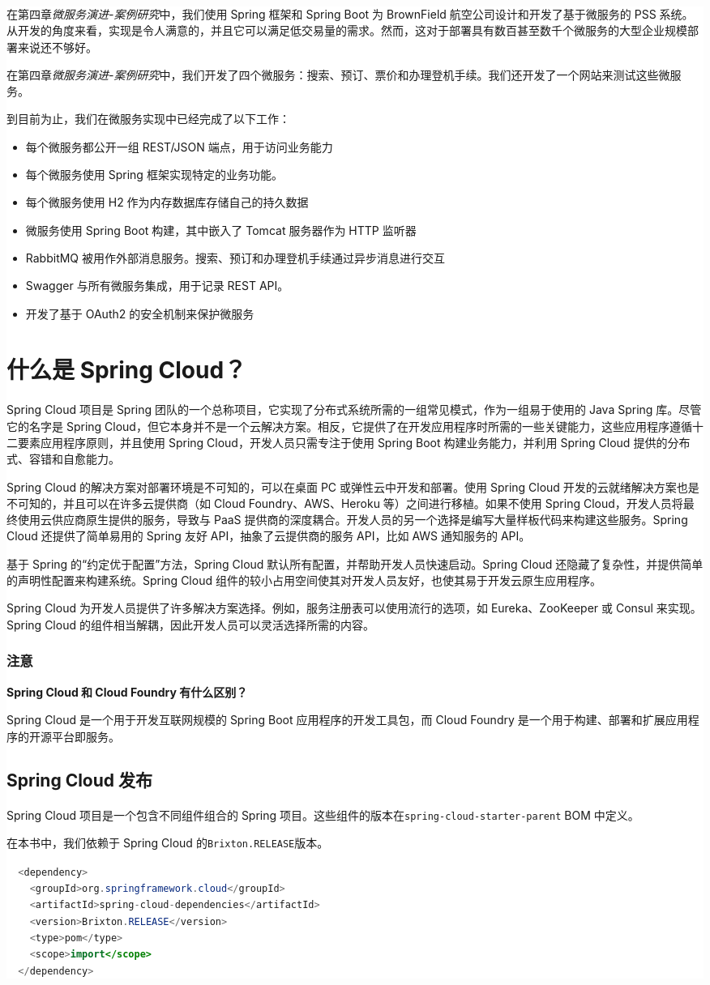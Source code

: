 在第四章*微服务演进-案例研究*中，我们使用 Spring 框架和 Spring Boot 为 BrownField 航空公司设计和开发了基于微服务的 PSS 系统。从开发的角度来看，实现是令人满意的，并且它可以满足低交易量的需求。然而，这对于部署具有数百甚至数千个微服务的大型企业规模部署来说还不够好。

在第四章*微服务演进-案例研究*中，我们开发了四个微服务：搜索、预订、票价和办理登机手续。我们还开发了一个网站来测试这些微服务。

到目前为止，我们在微服务实现中已经完成了以下工作：

+   每个微服务都公开一组 REST/JSON 端点，用于访问业务能力

+   每个微服务使用 Spring 框架实现特定的业务功能。

+   每个微服务使用 H2 作为内存数据库存储自己的持久数据

+   微服务使用 Spring Boot 构建，其中嵌入了 Tomcat 服务器作为 HTTP 监听器

+   RabbitMQ 被用作外部消息服务。搜索、预订和办理登机手续通过异步消息进行交互

+   Swagger 与所有微服务集成，用于记录 REST API。

+   开发了基于 OAuth2 的安全机制来保护微服务

# 什么是 Spring Cloud？

Spring Cloud 项目是 Spring 团队的一个总称项目，它实现了分布式系统所需的一组常见模式，作为一组易于使用的 Java Spring 库。尽管它的名字是 Spring Cloud，但它本身并不是一个云解决方案。相反，它提供了在开发应用程序时所需的一些关键能力，这些应用程序遵循十二要素应用程序原则，并且使用 Spring Cloud，开发人员只需专注于使用 Spring Boot 构建业务能力，并利用 Spring Cloud 提供的分布式、容错和自愈能力。

Spring Cloud 的解决方案对部署环境是不可知的，可以在桌面 PC 或弹性云中开发和部署。使用 Spring Cloud 开发的云就绪解决方案也是不可知的，并且可以在许多云提供商（如 Cloud Foundry、AWS、Heroku 等）之间进行移植。如果不使用 Spring Cloud，开发人员将最终使用云供应商原生提供的服务，导致与 PaaS 提供商的深度耦合。开发人员的另一个选择是编写大量样板代码来构建这些服务。Spring Cloud 还提供了简单易用的 Spring 友好 API，抽象了云提供商的服务 API，比如 AWS 通知服务的 API。

基于 Spring 的“约定优于配置”方法，Spring Cloud 默认所有配置，并帮助开发人员快速启动。Spring Cloud 还隐藏了复杂性，并提供简单的声明性配置来构建系统。Spring Cloud 组件的较小占用空间使其对开发人员友好，也使其易于开发云原生应用程序。

Spring Cloud 为开发人员提供了许多解决方案选择。例如，服务注册表可以使用流行的选项，如 Eureka、ZooKeeper 或 Consul 来实现。Spring Cloud 的组件相当解耦，因此开发人员可以灵活选择所需的内容。

### 注意

**Spring Cloud 和 Cloud Foundry 有什么区别？**

Spring Cloud 是一个用于开发互联网规模的 Spring Boot 应用程序的开发工具包，而 Cloud Foundry 是一个用于构建、部署和扩展应用程序的开源平台即服务。

## Spring Cloud 发布

Spring Cloud 项目是一个包含不同组件组合的 Spring 项目。这些组件的版本在`spring-cloud-starter-parent` BOM 中定义。

在本书中，我们依赖于 Spring Cloud 的`Brixton.RELEASE`版本。

```java
  <dependency>
    <groupId>org.springframework.cloud</groupId>
    <artifactId>spring-cloud-dependencies</artifactId>
    <version>Brixton.RELEASE</version>
    <type>pom</type>
    <scope>import</scope>
  </dependency>
```

